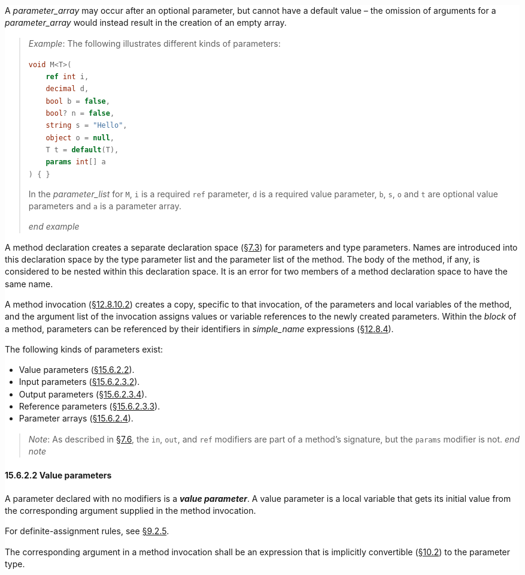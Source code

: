 A *parameter_array* may occur after an optional parameter, but cannot have a default value – the omission of arguments for a *parameter_array* would instead result in the creation of an empty array.

> *Example*: The following illustrates different kinds of parameters:
>
> 
> ```csharp
> void M<T>(
>     ref int i,
>     decimal d,
>     bool b = false,
>     bool? n = false,
>     string s = "Hello",
>     object o = null,
>     T t = default(T),
>     params int[] a
> ) { }
> ```
>
> In the *parameter_list* for `M`, `i` is a required `ref` parameter, `d` is a required value parameter, `b`, `s`, `o` and `t` are optional value parameters and `a` is a parameter array.
>
> *end example*

A method declaration creates a separate declaration space ([§7.3](basic-concepts.md#73-declarations)) for parameters and type parameters. Names are introduced into this declaration space by the type parameter list and the parameter list of the method. The body of the method, if any, is considered to be nested within this declaration space. It is an error for two members of a method declaration space to have the same name.

A method invocation ([§12.8.10.2](expressions.md#128102-method-invocations)) creates a copy, specific to that invocation, of the parameters and local variables of the method, and the argument list of the invocation assigns values or variable references to the newly created parameters. Within the *block* of a method, parameters can be referenced by their identifiers in *simple_name* expressions ([§12.8.4](expressions.md#1284-simple-names)).

The following kinds of parameters exist:

- Value parameters ([§15.6.2.2](classes.md#15622-value-parameters)).
- Input parameters ([§15.6.2.3.2](classes.md#156232-input-parameters)).
- Output parameters ([§15.6.2.3.4](classes.md#156234-output-parameters)).
- Reference parameters ([§15.6.2.3.3](classes.md#156233-reference-parameters)).
- Parameter arrays ([§15.6.2.4](classes.md#15624-parameter-arrays)).

> *Note*: As described in [§7.6](basic-concepts.md#76-signatures-and-overloading), the `in`, `out`, and `ref` modifiers are part of a method’s signature, but the `params` modifier is not. *end note*

#### 15.6.2.2 Value parameters

A parameter declared with no modifiers is a ***value parameter***. A value parameter is a local variable that gets its initial value from the corresponding argument supplied in the method invocation.

For definite-assignment rules, see [§9.2.5](variables.md#925-value-parameters).

The corresponding argument in a method invocation shall be an expression that is implicitly convertible ([§10.2](conversions.md#102-implicit-conversions)) to the parameter type.
